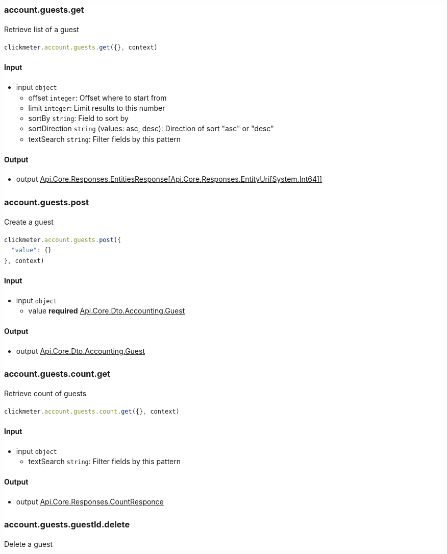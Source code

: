 ### account.guests.get
Retrieve list of a guest


```js
clickmeter.account.guests.get({}, context)
```

#### Input
* input `object`
  * offset `integer`: Offset where to start from
  * limit `integer`: Limit results to this number
  * sortBy `string`: Field to sort by
  * sortDirection `string` (values: asc, desc): Direction of sort "asc" or "desc"
  * textSearch `string`: Filter fields by this pattern

#### Output
* output [Api.Core.Responses.EntitiesResponse[Api.Core.Responses.EntityUri[System.Int64]]](#api.core.responses.entitiesresponse[api.core.responses.entityuri[system.int64]])

### account.guests.post
Create a guest


```js
clickmeter.account.guests.post({
  "value": {}
}, context)
```

#### Input
* input `object`
  * value **required** [Api.Core.Dto.Accounting.Guest](#api.core.dto.accounting.guest)

#### Output
* output [Api.Core.Dto.Accounting.Guest](#api.core.dto.accounting.guest)

### account.guests.count.get
Retrieve count of guests


```js
clickmeter.account.guests.count.get({}, context)
```

#### Input
* input `object`
  * textSearch `string`: Filter fields by this pattern

#### Output
* output [Api.Core.Responses.CountResponce](#api.core.responses.countresponce)

### account.guests.guestId.delete
Delete a guest
